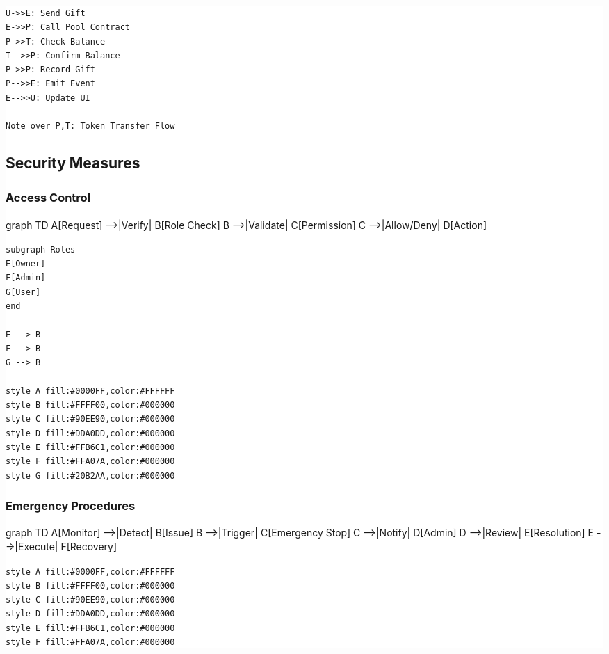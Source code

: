     U->>E: Send Gift
    E->>P: Call Pool Contract
    P->>T: Check Balance
    T-->>P: Confirm Balance
    P->>P: Record Gift
    P-->>E: Emit Event
    E-->>U: Update UI
    
    Note over P,T: Token Transfer Flow
</div>

## Security Measures

### Access Control

<div class="mermaid">
graph TD
    A[Request] -->|Verify| B[Role Check]
    B -->|Validate| C[Permission]
    C -->|Allow/Deny| D[Action]
    
    subgraph Roles
    E[Owner]
    F[Admin]
    G[User]
    end
    
    E --> B
    F --> B
    G --> B
    
    style A fill:#0000FF,color:#FFFFFF
    style B fill:#FFFF00,color:#000000
    style C fill:#90EE90,color:#000000
    style D fill:#DDA0DD,color:#000000
    style E fill:#FFB6C1,color:#000000
    style F fill:#FFA07A,color:#000000
    style G fill:#20B2AA,color:#000000
</div>

### Emergency Procedures

<div class="mermaid">
graph TD
    A[Monitor] -->|Detect| B[Issue]
    B -->|Trigger| C[Emergency Stop]
    C -->|Notify| D[Admin]
    D -->|Review| E[Resolution]
    E -->|Execute| F[Recovery]
    
    style A fill:#0000FF,color:#FFFFFF
    style B fill:#FFFF00,color:#000000
    style C fill:#90EE90,color:#000000
    style D fill:#DDA0DD,color:#000000
    style E fill:#FFB6C1,color:#000000
    style F fill:#FFA07A,color:#000000
</div>

